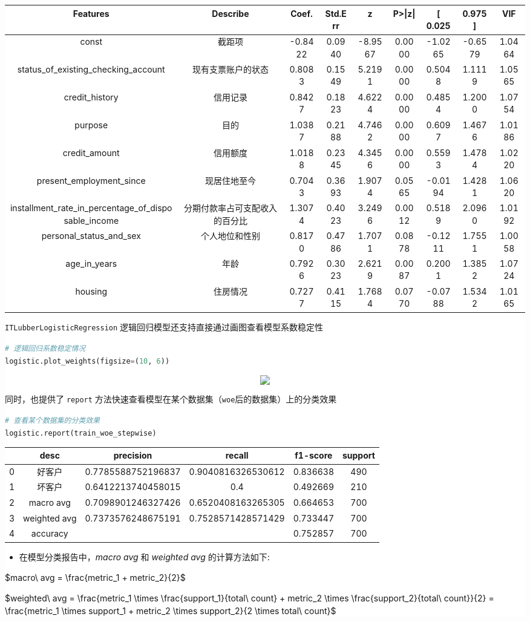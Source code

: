| **Features**                                        | **Describe**    | **Coef.** | **Std.Err** | **z** | **P>\|z\|** | **[ 0.025** | **0.975 ]** | **VIF** |
|:---------------------------------------------------:|:---------------:|:--------:|:--------:|:--------:|:--------:|:--------:|:--------:|:--------:|
| const                                               | 截距项             | -0.8422  |  0.0940  | -8.9567  | 0.0000   | -1.0265  | -0.6579  | 1.0464   |
| status_of_existing_checking_account                 | 现有支票账户的状态       | 0.8083   |  0.1549  | 5.2191   | 0.0000   | 0.5048   | 1.1119   | 1.0565   |
| credit_history                                      | 信用记录            | 0.8427   |  0.1823  | 4.6224   | 0.0000   | 0.4854   | 1.2000   | 1.0754   |
| purpose                                             | 目的              | 1.0387   |  0.2188  | 4.7462   | 0.0000   | 0.6097   | 1.4676   | 1.0186   |
| credit_amount                                       | 信用额度            | 1.0188   |  0.2345  | 4.3456   | 0.0000   | 0.5593   | 1.4784   | 1.0220   |
| present_employment_since                            | 现居住地至今          | 0.7043   |  0.3693  | 1.9074   | 0.0565   | -0.0194  | 1.4281   | 1.0620   |
| installment_rate_in_percentage_of_disposable_income | 分期付款率占可支配收入的百分比 | 1.3074   |  0.4023  | 3.2496   | 0.0012   | 0.5189   | 2.0960   | 1.0192   |
| personal_status_and_sex                             | 个人地位和性别         | 0.8170   |  0.4786  | 1.7071   | 0.0878   | -0.1211  | 1.7551   | 1.0058   |
| age_in_years                                        | 年龄              | 0.7926   |  0.3023  | 2.6219   | 0.0087   | 0.2001   | 1.3852   | 1.0724   |
| housing                                             | 住房情况            | 0.7277   |  0.4115  | 1.7684   | 0.0770   | -0.0788  | 1.5342   | 1.0165   |

`ITLubberLogisticRegression` 逻辑回归模型还支持直接通过画图查看模型系数稳定性

```python
# 逻辑回归系数稳定情况
logistic.plot_weights(figsize=(10, 6))
```

<div style="display: flex; justify-content: space-around;">
    <img src="https://itlubber.art/upload/sp_lr_weight.png" />
</div>

同时，也提供了 `report` 方法快速查看模型在某个数据集（`woe`后的数据集）上的分类效果

```python
# 查看某个数据集的分类效果
logistic.report(train_woe_stepwise)
```

|    | desc         | precision          | recall             |   f1-score |   support |
|:--:|:------------:|:------------------:|:------------------:|:----------:|:---------:|
|  0 | 好客户       | 0.7785588752196837 | 0.9040816326530612 |   0.836638 |       490 |
|  1 | 坏客户       | 0.6412213740458015 | 0.4                |   0.492669 |       210 |
|  2 | macro avg    | 0.7098901246327426 | 0.6520408163265305 |   0.664653 |       700 |
|  3 | weighted avg | 0.7373576248675191 | 0.7528571428571429 |   0.733447 |       700 |
|  4 | accuracy     |                    |                    |   0.752857 |       700 |

+ 在模型分类报告中，$macro\ avg$ 和 $weighted\ avg$ 的计算方法如下:

$macro\ avg = \frac{metric_1 + metric_2}{2}$

$weighted\ avg = \frac{metric_1 \times \frac{support_1}{total\ count} + metric_2 \times \frac{support_2}{total\ count}}{2} = \frac{metric_1 \times support_1 + metric_2 \times support_2}{2 \times total\ count}$
